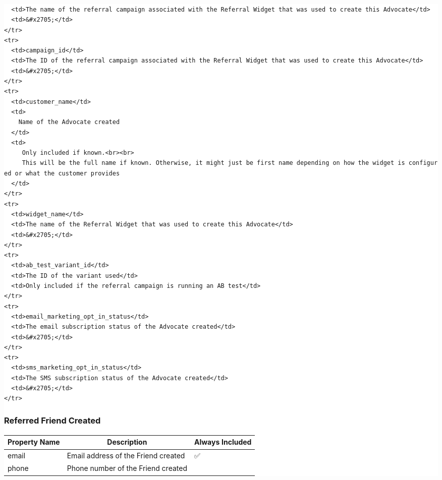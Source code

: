       <td>The name of the referral campaign associated with the Referral Widget that was used to create this Advocate</td>
      <td>&#x2705;</td>
    </tr>
    <tr>
      <td>campaign_id</td>
      <td>The ID of the referral campaign associated with the Referral Widget that was used to create this Advocate</td>
      <td>&#x2705;</td>
    </tr>
    <tr>
      <td>customer_name</td>
      <td>
        Name of the Advocate created
      </td>
      <td>
         Only included if known.<br><br>
         This will be the full name if known. Otherwise, it might just be first name depending on how the widget is configured or what the customer provides
      </td>
    </tr>
    <tr>
      <td>widget_name</td>
      <td>The name of the Referral Widget that was used to create this Advocate</td>
      <td>&#x2705;</td>
    </tr>
    <tr>
      <td>ab_test_variant_id</td>
      <td>The ID of the variant used</td>
      <td>Only included if the referral campaign is running an AB test</td>
    </tr>
    <tr>
      <td>email_marketing_opt_in_status</td>
      <td>The email subscription status of the Advocate created</td>
      <td>&#x2705;</td>
    </tr>
    <tr>
      <td>sms_marketing_opt_in_status</td>
      <td>The SMS subscription status of the Advocate created</td>
      <td>&#x2705;</td>
    </tr>
  </tbody>
</table>



### Referred Friend Created
<table>
  <thead>
    <tr>
      <th>Property Name</th>
      <th>Description</th>
      <th>Always Included</th>
    </tr>
  </thead>
  <tbody>
    <tr>
      <td>email</td>
      <td>Email address of the Friend created</td>
      <td>&#x2705;</td>
    </tr>
    <tr>
      <td>phone</td>
      <td>Phone number of the Friend created</td>